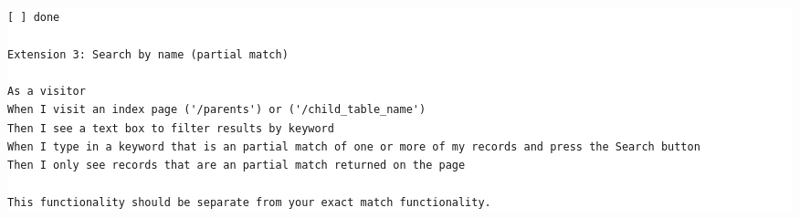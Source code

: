 ```
[ ] done

Extension 3: Search by name (partial match)

As a visitor
When I visit an index page ('/parents') or ('/child_table_name')
Then I see a text box to filter results by keyword
When I type in a keyword that is an partial match of one or more of my records and press the Search button
Then I only see records that are an partial match returned on the page

This functionality should be separate from your exact match functionality.
```

